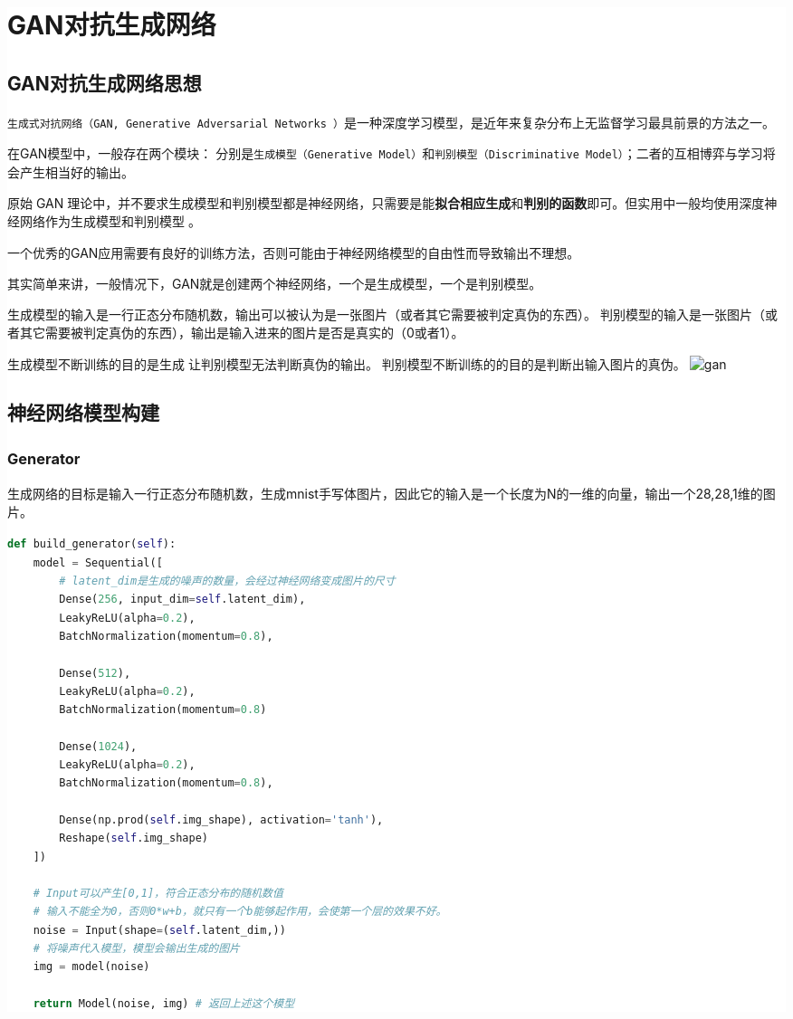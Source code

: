 # GAN对抗生成网络

## GAN对抗生成网络思想
`生成式对抗网络（GAN, Generative Adversarial Networks ）`是一种深度学习模型，是近年来复杂分布上无监督学习最具前景的方法之一。

在GAN模型中，一般存在两个模块：
分别是`生成模型（Generative Model）`和`判别模型（Discriminative Model）`；二者的互相博弈与学习将会产生相当好的输出。

原始 GAN 理论中，并不要求生成模型和判别模型都是神经网络，只需要是能**拟合相应生成**和**判别的函数**即可。但实用中一般均使用深度神经网络作为生成模型和判别模型 。

一个优秀的GAN应用需要有良好的训练方法，否则可能由于神经网络模型的自由性而导致输出不理想。

其实简单来讲，一般情况下，GAN就是创建两个神经网络，一个是生成模型，一个是判别模型。

生成模型的输入是一行正态分布随机数，输出可以被认为是一张图片（或者其它需要被判定真伪的东西）。
判别模型的输入是一张图片（或者其它需要被判定真伪的东西），输出是输入进来的图片是否是真实的（0或者1）。

生成模型不断训练的目的是生成 让判别模型无法判断真伪的输出。
判别模型不断训练的的目的是判断出输入图片的真伪。
![gan](./pages_ai/nn/gan/gan.png)
## 神经网络模型构建
### Generator
生成网络的目标是输入一行正态分布随机数，生成mnist手写体图片，因此它的输入是一个长度为N的一维的向量，输出一个28,28,1维的图片。
```python
def build_generator(self):
    model = Sequential([
        # latent_dim是生成的噪声的数量，会经过神经网络变成图片的尺寸
        Dense(256, input_dim=self.latent_dim),
        LeakyReLU(alpha=0.2),
        BatchNormalization(momentum=0.8),

        Dense(512),
        LeakyReLU(alpha=0.2),
        BatchNormalization(momentum=0.8)

        Dense(1024),
        LeakyReLU(alpha=0.2),
        BatchNormalization(momentum=0.8),

        Dense(np.prod(self.img_shape), activation='tanh'),
        Reshape(self.img_shape)
    ])

    # Input可以产生[0,1]，符合正态分布的随机数值
    # 输入不能全为0，否则0*w+b，就只有一个b能够起作用，会使第一个层的效果不好。
    noise = Input(shape=(self.latent_dim,))
    # 将噪声代入模型，模型会输出生成的图片
    img = model(noise)

    return Model(noise, img) # 返回上述这个模型
```
